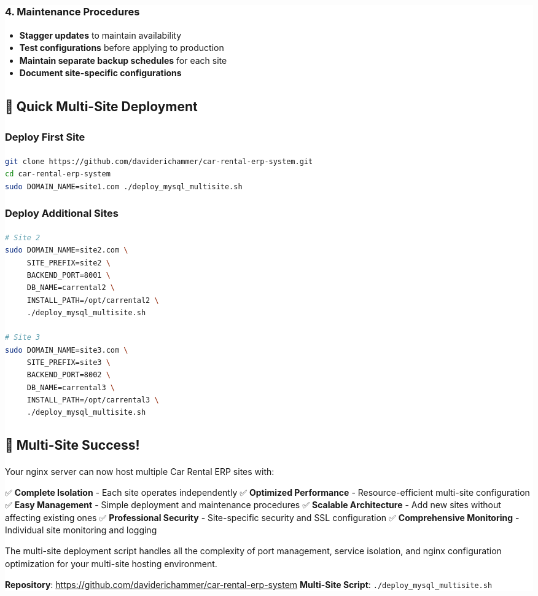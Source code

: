 ### **4. Maintenance Procedures**
- **Stagger updates** to maintain availability
- **Test configurations** before applying to production
- **Maintain separate backup schedules** for each site
- **Document site-specific configurations**

## 🚀 Quick Multi-Site Deployment

### **Deploy First Site**
```bash
git clone https://github.com/daviderichammer/car-rental-erp-system.git
cd car-rental-erp-system
sudo DOMAIN_NAME=site1.com ./deploy_mysql_multisite.sh
```

### **Deploy Additional Sites**
```bash
# Site 2
sudo DOMAIN_NAME=site2.com \
     SITE_PREFIX=site2 \
     BACKEND_PORT=8001 \
     DB_NAME=carrental2 \
     INSTALL_PATH=/opt/carrental2 \
     ./deploy_mysql_multisite.sh

# Site 3
sudo DOMAIN_NAME=site3.com \
     SITE_PREFIX=site3 \
     BACKEND_PORT=8002 \
     DB_NAME=carrental3 \
     INSTALL_PATH=/opt/carrental3 \
     ./deploy_mysql_multisite.sh
```

## 🎉 Multi-Site Success!

Your nginx server can now host multiple Car Rental ERP sites with:

✅ **Complete Isolation** - Each site operates independently
✅ **Optimized Performance** - Resource-efficient multi-site configuration
✅ **Easy Management** - Simple deployment and maintenance procedures
✅ **Scalable Architecture** - Add new sites without affecting existing ones
✅ **Professional Security** - Site-specific security and SSL configuration
✅ **Comprehensive Monitoring** - Individual site monitoring and logging

The multi-site deployment script handles all the complexity of port management, service isolation, and nginx configuration optimization for your multi-site hosting environment.

**Repository**: https://github.com/daviderichammer/car-rental-erp-system
**Multi-Site Script**: `./deploy_mysql_multisite.sh`

